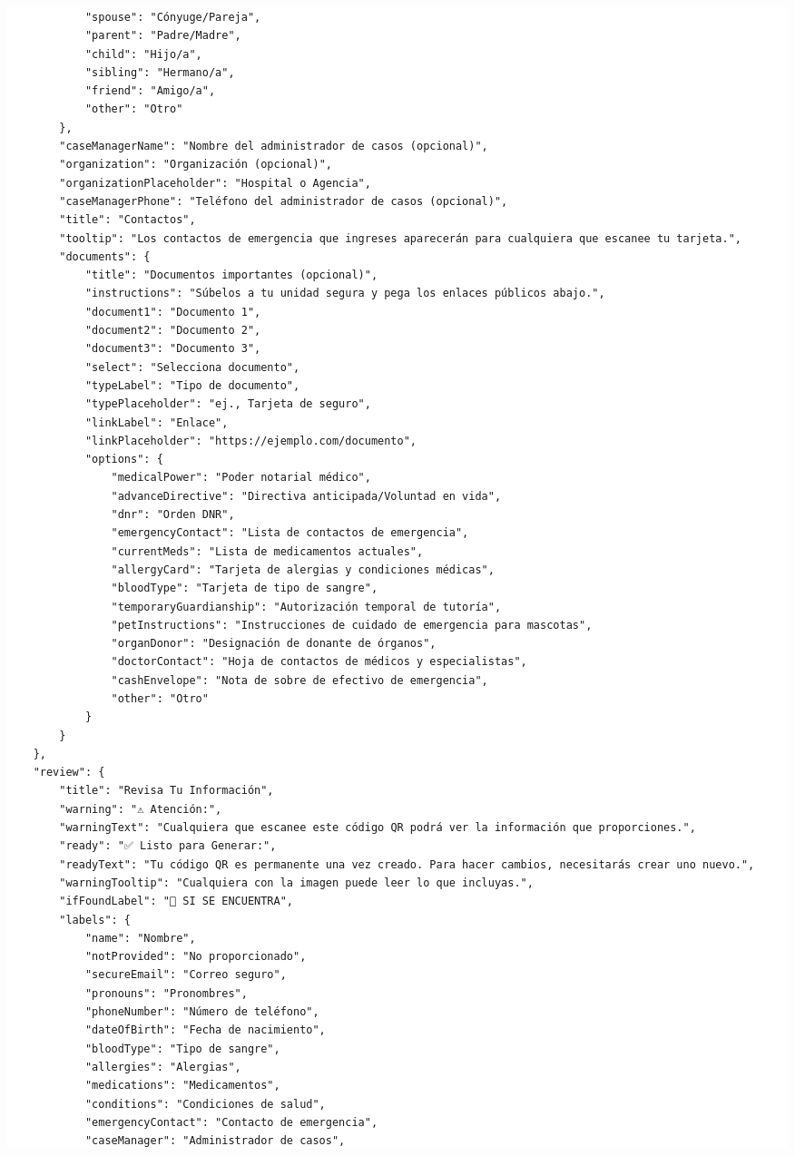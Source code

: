                 "spouse": "Cónyuge/Pareja",
                "parent": "Padre/Madre",
                "child": "Hijo/a",
                "sibling": "Hermano/a",
                "friend": "Amigo/a",
                "other": "Otro"
            },
            "caseManagerName": "Nombre del administrador de casos (opcional)",
            "organization": "Organización (opcional)",
            "organizationPlaceholder": "Hospital o Agencia",
            "caseManagerPhone": "Teléfono del administrador de casos (opcional)",
            "title": "Contactos",
            "tooltip": "Los contactos de emergencia que ingreses aparecerán para cualquiera que escanee tu tarjeta.",
            "documents": {
                "title": "Documentos importantes (opcional)",
                "instructions": "Súbelos a tu unidad segura y pega los enlaces públicos abajo.",
                "document1": "Documento 1",
                "document2": "Documento 2",
                "document3": "Documento 3",
                "select": "Selecciona documento",
                "typeLabel": "Tipo de documento",
                "typePlaceholder": "ej., Tarjeta de seguro",
                "linkLabel": "Enlace",
                "linkPlaceholder": "https://ejemplo.com/documento",
                "options": {
                    "medicalPower": "Poder notarial médico",
                    "advanceDirective": "Directiva anticipada/Voluntad en vida",
                    "dnr": "Orden DNR",
                    "emergencyContact": "Lista de contactos de emergencia",
                    "currentMeds": "Lista de medicamentos actuales",
                    "allergyCard": "Tarjeta de alergias y condiciones médicas",
                    "bloodType": "Tarjeta de tipo de sangre",
                    "temporaryGuardianship": "Autorización temporal de tutoría",
                    "petInstructions": "Instrucciones de cuidado de emergencia para mascotas",
                    "organDonor": "Designación de donante de órganos",
                    "doctorContact": "Hoja de contactos de médicos y especialistas",
                    "cashEnvelope": "Nota de sobre de efectivo de emergencia",
                    "other": "Otro"
                }
            }
        },
        "review": {
            "title": "Revisa Tu Información",
            "warning": "⚠️ Atención:",
            "warningText": "Cualquiera que escanee este código QR podrá ver la información que proporciones.",
            "ready": "✅ Listo para Generar:",
            "readyText": "Tu código QR es permanente una vez creado. Para hacer cambios, necesitarás crear uno nuevo.",
            "warningTooltip": "Cualquiera con la imagen puede leer lo que incluyas.",
            "ifFoundLabel": "📍 SI SE ENCUENTRA",
            "labels": {
                "name": "Nombre",
                "notProvided": "No proporcionado",
                "secureEmail": "Correo seguro",
                "pronouns": "Pronombres",
                "phoneNumber": "Número de teléfono",
                "dateOfBirth": "Fecha de nacimiento",
                "bloodType": "Tipo de sangre",
                "allergies": "Alergias",
                "medications": "Medicamentos",
                "conditions": "Condiciones de salud",
                "emergencyContact": "Contacto de emergencia",
                "caseManager": "Administrador de casos",